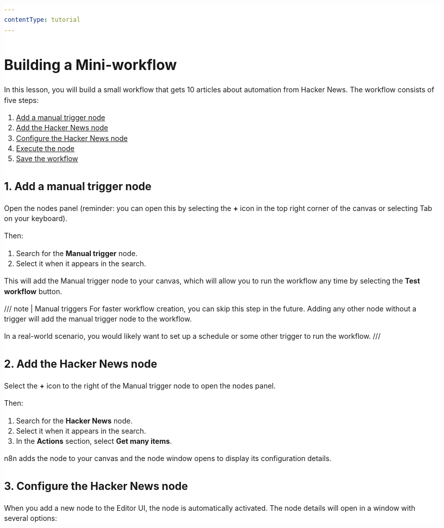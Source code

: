 ```yaml
---
contentType: tutorial
---
```


# Building a Mini-workflow

In this lesson, you will build a small workflow that gets 10 articles about automation from Hacker News. The workflow consists of five steps:

1. [Add a manual trigger node](#1-add-a-manual-trigger-node)
2. [Add the Hacker News node](#2-add-the-hacker-news-node)
3. [Configure the Hacker News node](#3-configure-the-hacker-news-node)
4. [Execute the node](#4-execute-the-node)
5. [Save the workflow](#5-save-the-workflow)

## 1. Add a manual trigger node

Open the nodes panel (reminder: you can open this by selecting the **+** icon in the top right corner of the canvas or selecting Tab on your keyboard).

Then:

1. Search for the **Manual trigger** node.
2. Select it when it appears in the search.

This will add the Manual trigger node to your canvas, which will allow you to run the workflow any time by selecting the **Test workflow** button.

/// note | Manual triggers
For faster workflow creation, you can skip this step in the future. Adding any other node without a trigger will add the manual trigger node to the workflow.

In a real-world scenario, you would likely want to set up a schedule or some other trigger to run the workflow.
///

## 2. Add the Hacker News node

Select the **+** icon to the right of the Manual trigger node to open the nodes panel.

Then:

1. Search for the **Hacker News** node.
2. Select it when it appears in the search.
3. In the **Actions** section, select **Get many items**.

n8n adds the node to your canvas and the node window opens to display its configuration details.

## 3. Configure the Hacker News node

When you add a new node to the Editor UI, the node is automatically activated. The node details will open in a window with several options:
